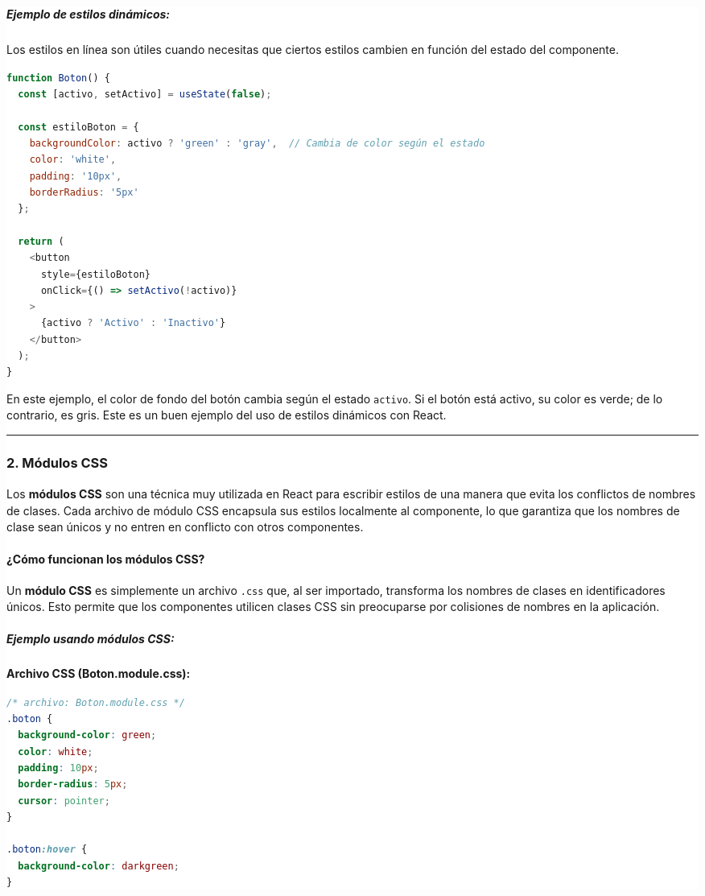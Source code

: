 ##### Ejemplo de estilos dinámicos:

Los estilos en línea son útiles cuando necesitas que ciertos estilos cambien en función del estado del componente.

```javascript
function Boton() {
  const [activo, setActivo] = useState(false);

  const estiloBoton = {
    backgroundColor: activo ? 'green' : 'gray',  // Cambia de color según el estado
    color: 'white',
    padding: '10px',
    borderRadius: '5px'
  };

  return (
    <button
      style={estiloBoton}
      onClick={() => setActivo(!activo)}
    >
      {activo ? 'Activo' : 'Inactivo'}
    </button>
  );
}
```

En este ejemplo, el color de fondo del botón cambia según el estado `activo`. Si el botón está activo, su color es verde; de lo contrario, es gris. Este es un buen ejemplo del uso de estilos dinámicos con React.

---

### 2. **Módulos CSS**

Los **módulos CSS** son una técnica muy utilizada en React para escribir estilos de una manera que evita los conflictos de nombres de clases. Cada archivo de módulo CSS encapsula sus estilos localmente al componente, lo que garantiza que los nombres de clase sean únicos y no entren en conflicto con otros componentes.

#### ¿Cómo funcionan los módulos CSS?

Un **módulo CSS** es simplemente un archivo `.css` que, al ser importado, transforma los nombres de clases en identificadores únicos. Esto permite que los componentes utilicen clases CSS sin preocuparse por colisiones de nombres en la aplicación.

##### Ejemplo usando módulos CSS:

**Archivo CSS (Boton.module.css):**

```css
/* archivo: Boton.module.css */
.boton {
  background-color: green;
  color: white;
  padding: 10px;
  border-radius: 5px;
  cursor: pointer;
}

.boton:hover {
  background-color: darkgreen;
}
```
